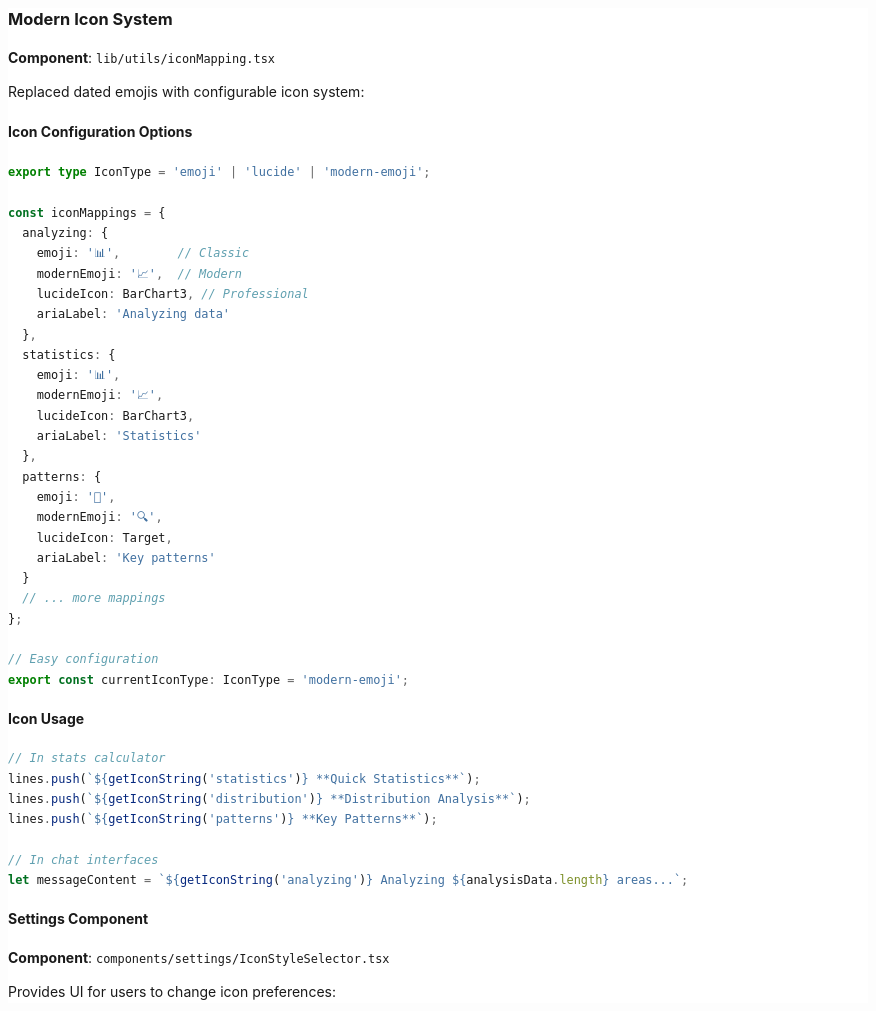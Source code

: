 ### Modern Icon System

**Component**: `lib/utils/iconMapping.tsx`

Replaced dated emojis with configurable icon system:

#### Icon Configuration Options

```typescript
export type IconType = 'emoji' | 'lucide' | 'modern-emoji';

const iconMappings = {
  analyzing: {
    emoji: '📊',        // Classic
    modernEmoji: '📈',  // Modern
    lucideIcon: BarChart3, // Professional
    ariaLabel: 'Analyzing data'
  },
  statistics: {
    emoji: '📊',
    modernEmoji: '📈', 
    lucideIcon: BarChart3,
    ariaLabel: 'Statistics'
  },
  patterns: {
    emoji: '🎯',
    modernEmoji: '🔍',
    lucideIcon: Target,
    ariaLabel: 'Key patterns'
  }
  // ... more mappings
};

// Easy configuration
export const currentIconType: IconType = 'modern-emoji';
```

#### Icon Usage

```typescript
// In stats calculator
lines.push(`${getIconString('statistics')} **Quick Statistics**`);
lines.push(`${getIconString('distribution')} **Distribution Analysis**`);
lines.push(`${getIconString('patterns')} **Key Patterns**`);

// In chat interfaces
let messageContent = `${getIconString('analyzing')} Analyzing ${analysisData.length} areas...`;
```

#### Settings Component

**Component**: `components/settings/IconStyleSelector.tsx`

Provides UI for users to change icon preferences:
